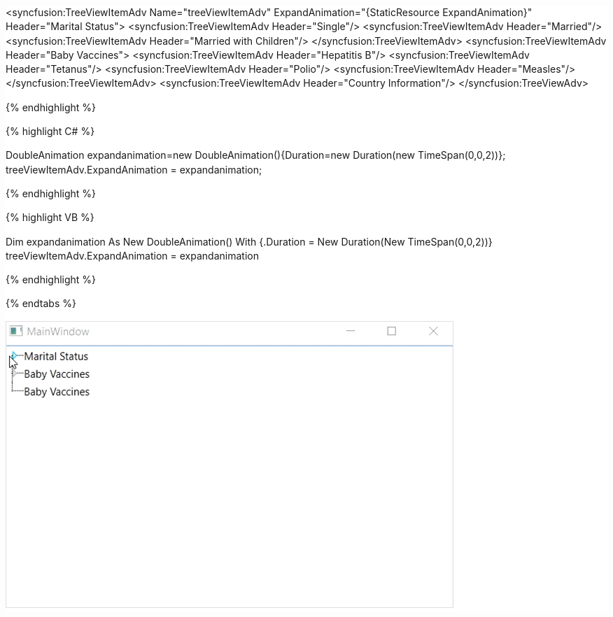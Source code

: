 <syncfusion:TreeViewItemAdv Name="treeViewItemAdv" ExpandAnimation="{StaticResource ExpandAnimation}"  Header="Marital Status">
<syncfusion:TreeViewItemAdv Header="Single"/>
<syncfusion:TreeViewItemAdv Header="Married"/>
<syncfusion:TreeViewItemAdv Header="Married with Children"/>
</syncfusion:TreeViewItemAdv>
<syncfusion:TreeViewItemAdv Header="Baby Vaccines">
<syncfusion:TreeViewItemAdv Header="Hepatitis B"/>
<syncfusion:TreeViewItemAdv Header="Tetanus"/>
<syncfusion:TreeViewItemAdv Header="Polio"/>
<syncfusion:TreeViewItemAdv Header="Measles"/>
</syncfusion:TreeViewItemAdv>
<syncfusion:TreeViewItemAdv Header="Country Information"/>
</syncfusion:TreeViewAdv>
</Grid>
</Window>

{% endhighlight %}

{% highlight C# %}

DoubleAnimation expandanimation=new DoubleAnimation(){Duration=new Duration(new TimeSpan(0,0,2))};
treeViewItemAdv.ExpandAnimation = expandanimation;

{% endhighlight %}

{% highlight VB %}

Dim expandanimation As New DoubleAnimation() With {.Duration = New Duration(New TimeSpan(0,0,2))}
treeViewItemAdv.ExpandAnimation = expandanimation

{% endhighlight %}

{% endtabs %}  

![WPF TreeViewAdv Expand_animation](Expand_the_item_images/Expand_animation.gif)